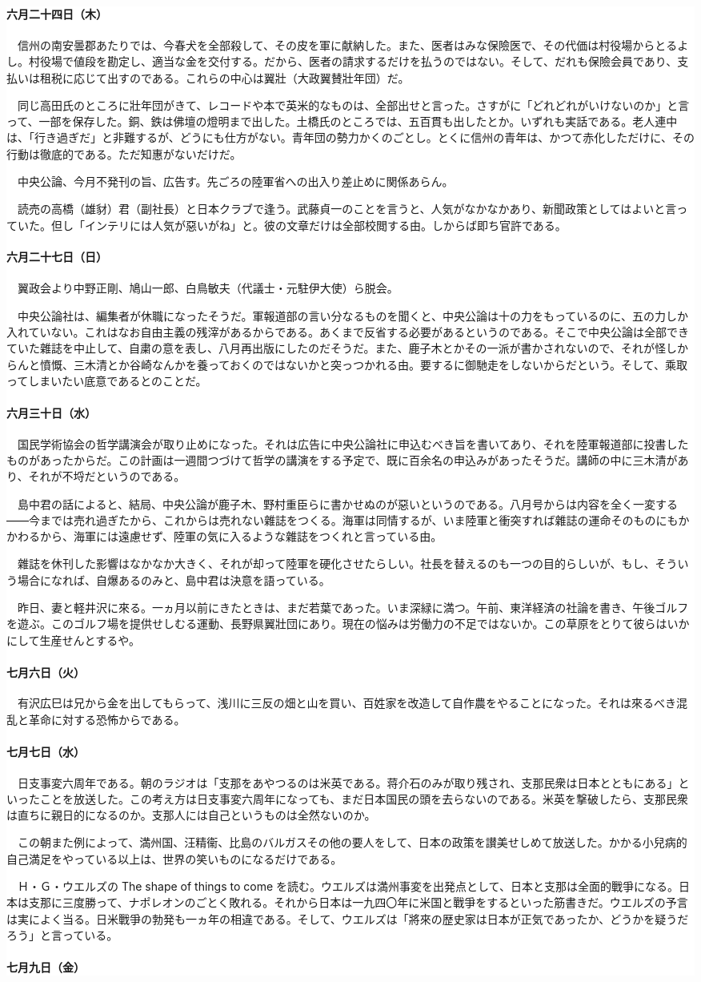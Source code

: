 #### 六月二十四日（木）

　信州の南安曇郡あたりでは、今春犬を全部殺して、その皮を軍に献納した。また、医者はみな保險医で、その代価は村役場からとるよし。村役場で値段を勘定し、適当な金を交付する。だから、医者の請求するだけを払うのではない。そして、だれも保險会員であり、支払いは租税に応じて出すのである。これらの中心は翼壯（大政翼賛壯年団）だ。

　同じ高田氏のところに壯年団がきて、レコードや本で英米的なものは、全部出せと言った。さすがに「どれどれがいけないのか」と言って、一部を保存した。銅、鉄は佛壇の燈明まで出した。土橋氏のところでは、五百貫も出したとか。いずれも実話である。老人連中は、「行き過ぎだ」と非難するが、どうにも仕方がない。青年団の勢力かくのごとし。とくに信州の青年は、かつて赤化しただけに、その行動は徹底的である。ただ知惠がないだけだ。

　中央公論、今月不発刊の旨、広告す。先ごろの陸軍省への出入り差止めに関係あらん。

　読売の高橋（雄豺）君（副社長）と日本クラブで逢う。武藤貞一のことを言うと、人気がなかなかあり、新聞政策としてはよいと言っていた。但し「インテリには人気が惡いがね」と。彼の文章だけは全部校閲する由。しからば即ち官許である。



#### 六月二十七日（日）

　翼政会より中野正剛、鳩山一郎、白鳥敏夫（代議士・元駐伊大使）ら脱会。

　中央公論社は、編集者が休職になったそうだ。軍報道部の言い分なるものを聞くと、中央公論は十の力をもっているのに、五の力しか入れていない。これはなお自由主義の残滓があるからである。あくまで反省する必要があるというのである。そこで中央公論は全部できていた雜誌を中止して、自粛の意を表し、八月再出版にしたのだそうだ。また、鹿子木とかその一派が書かされないので、それが怪しからんと憤慨、三木清とか谷崎なんかを養っておくのではないかと突っつかれる由。要するに御馳走をしないからだという。そして、乘取ってしまいたい底意であるとのことだ。



#### 六月三十日（水）

　国民学術協会の哲学講演会が取り止めになった。それは広告に中央公論社に申込むべき旨を書いてあり、それを陸軍報道部に投書したものがあったからだ。この計画は一週間つづけて哲学の講演をする予定で、既に百余名の申込みがあったそうだ。講師の中に三木清があり、それが不埒だというのである。

　島中君の話によると、結局、中央公論が鹿子木、野村重臣らに書かせぬのが惡いというのである。八月号からは内容を全く一変する――今までは売れ過ぎたから、これからは売れない雜誌をつくる。海軍は同情するが、いま陸軍と衝突すれば雜誌の運命そのものにもかかわるから、海軍には遠慮せず、陸軍の気に入るような雜誌をつくれと言っている由。

　雜誌を休刊した影響はなかなか大きく、それが却って陸軍を硬化させたらしい。社長を替えるのも一つの目的らしいが、もし、そういう場合になれば、自爆あるのみと、島中君は決意を語っている。

　昨日、妻と軽井沢に來る。一ヵ月以前にきたときは、まだ若葉であった。いま深緑に満つ。午前、東洋経済の社論を書き、午後ゴルフを遊ぶ。このゴルフ場を提供せしむる運動、長野県翼壯団にあり。現在の悩みは労働力の不足ではないか。この草原をとりて彼らはいかにして生産せんとするや。



#### 七月六日（火）

　有沢広巳は兄から金を出してもらって、浅川に三反の畑と山を買い、百姓家を改造して自作農をやることになった。それは來るべき混乱と革命に対する恐怖からである。



#### 七月七日（水）

　日支事変六周年である。朝のラジオは「支那をあやつるのは米英である。蒋介石のみが取り残され、支那民衆は日本とともにある」といったことを放送した。この考え方は日支事変六周年になっても、まだ日本国民の頭を去らないのである。米英を撃破したら、支那民衆は直ちに親日的になるのか。支那人には自己というものは全然ないのか。

　この朝また例によって、満州国、汪精衞、比島のバルガスその他の要人をして、日本の政策を讃美せしめて放送した。かかる小兒病的自己満足をやっている以上は、世界の笑いものになるだけである。

　Ｈ・Ｇ・ウエルズの The shape of things to come を読む。ウエルズは満州事変を出発点として、日本と支那は全面的戰爭になる。日本は支那に三度勝って、ナポレオンのごとく敗れる。それから日本は一九四〇年に米国と戰爭をするといった筋書きだ。ウエルズの予言は実によく当る。日米戰爭の勃発も一ヵ年の相違である。そして、ウエルズは「將來の歴史家は日本が正気であったか、どうかを疑うだろう」と言っている。



#### 七月九日（金）
